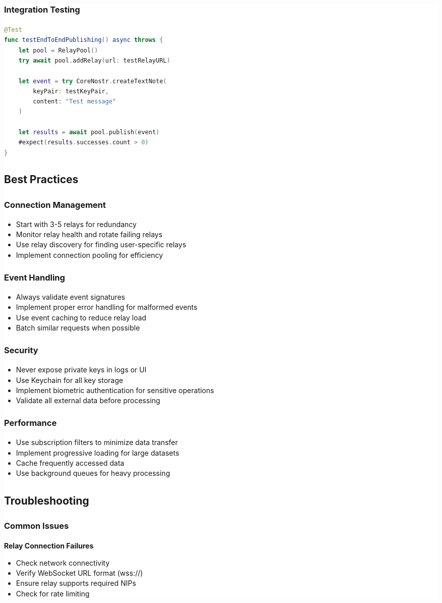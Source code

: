 ### Integration Testing

```swift
@Test
func testEndToEndPublishing() async throws {
    let pool = RelayPool()
    try await pool.addRelay(url: testRelayURL)
    
    let event = try CoreNostr.createTextNote(
        keyPair: testKeyPair,
        content: "Test message"
    )
    
    let results = await pool.publish(event)
    #expect(results.successes.count > 0)
}
```

## Best Practices

### Connection Management
- Start with 3-5 relays for redundancy
- Monitor relay health and rotate failing relays
- Use relay discovery for finding user-specific relays
- Implement connection pooling for efficiency

### Event Handling
- Always validate event signatures
- Implement proper error handling for malformed events  
- Use event caching to reduce relay load
- Batch similar requests when possible

### Security
- Never expose private keys in logs or UI
- Use Keychain for all key storage
- Implement biometric authentication for sensitive operations
- Validate all external data before processing

### Performance  
- Use subscription filters to minimize data transfer
- Implement progressive loading for large datasets
- Cache frequently accessed data
- Use background queues for heavy processing

## Troubleshooting

### Common Issues

**Relay Connection Failures**
- Check network connectivity
- Verify WebSocket URL format (wss://)
- Ensure relay supports required NIPs
- Check for rate limiting
